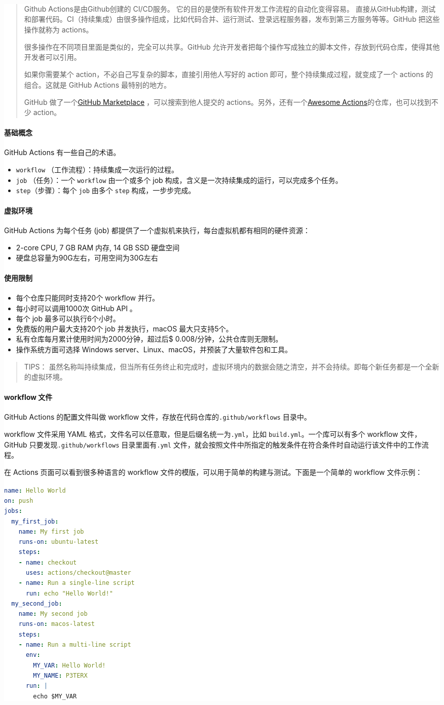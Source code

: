 > Github Actions是由Github创建的 CI/CD服务。 它的目的是使所有软件开发工作流程的自动化变得容易。 直接从GitHub构建，测试和部署代码。CI（持续集成）由很多操作组成，比如代码合并、运行测试、登录远程服务器，发布到第三方服务等等。GitHub 把这些操作就称为 actions。
>
> 很多操作在不同项目里面是类似的，完全可以共享。GitHub 允许开发者把每个操作写成独立的脚本文件，存放到代码仓库，使得其他开发者可以引用。
>
> 如果你需要某个 action，不必自己写复杂的脚本，直接引用他人写好的 action 即可，整个持续集成过程，就变成了一个 actions 的组合。这就是 GitHub Actions 最特别的地方。
>
> GitHub 做了一个[GitHub Marketplace](https://github.com/marketplace?type=actions) ，可以搜索到他人提交的 actions。另外，还有一个[Awesome Actions](https://github.com/sdras/awesome-actions)的仓库，也可以找到不少 action。

#### 基础概念

GitHub Actions 有一些自己的术语。

- `workflow` （工作流程）：持续集成一次运行的过程。
- `job` （任务）：一个 `workflow` 由一个或多个 job 构成，含义是一次持续集成的运行，可以完成多个任务。
- `step`（步骤）：每个 `job` 由多个 `step` 构成，一步步完成。

#### 虚拟环境

GitHub Ac­tions 为每个任务 (job) 都提供了一个虚拟机来执行，每台虚拟机都有相同的硬件资源：

- 2-core CPU, 7 GB RAM 内存, 14 GB SSD 硬盘空间
- 硬盘总容量为90G左右，可用空间为30G左右

#### 使用限制

- 每个仓库只能同时支持20个 workflow 并行。
- 每小时可以调用1000次 GitHub API 。
- 每个 job 最多可以执行6个小时。
- 免费版的用户最大支持20个 job 并发执行，macOS 最大只支持5个。
- 私有仓库每月累计使用时间为2000分钟，超过后$ 0.008/分钟，公共仓库则无限制。
- 操作系统方面可选择 Win­dows server、Linux、ma­cOS，并预装了大量软件包和工具。

> TIPS： 虽然名称叫持续集成，但当所有任务终止和完成时，虚拟环境内的数据会随之清空，并不会持续。即每个新任务都是一个全新的虚拟环境。

#### workflow 文件

GitHub Ac­tions 的配置文件叫做 work­flow 文件，存放在代码仓库的`.github/workflows` 目录中。

work­flow 文件采用 YAML 格式，文件名可以任意取，但是后缀名统一为`.yml`，比如 `build.yml`。一个库可以有多个 work­flow 文件，GitHub 只要发现`.github/workflows` 目录里面有`.yml` 文件，就会按照文件中所指定的触发条件在符合条件时自动运行该文件中的工作流程。

在 Ac­tions 页面可以看到很多种语言的 work­flow 文件的模版，可以用于简单的构建与测试。下面是一个简单的 work­flow 文件示例：

```yaml
name: Hello World
on: push
jobs:
  my_first_job:
    name: My first job
    runs-on: ubuntu-latest
    steps:
    - name: checkout
      uses: actions/checkout@master
    - name: Run a single-line script
      run: echo "Hello World!"
  my_second_job:
    name: My second job
    runs-on: macos-latest
    steps:
    - name: Run a multi-line script
      env:
        MY_VAR: Hello World!
        MY_NAME: P3TERX
      run: |
        echo $MY_VAR
```